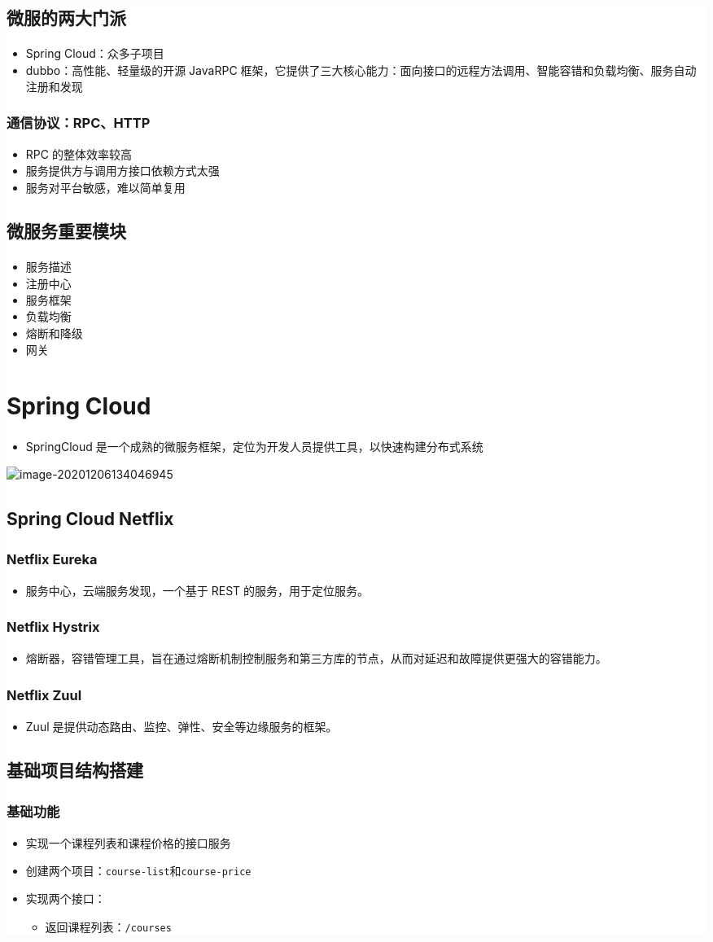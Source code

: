 ## 微服的两大门派

* Spring Cloud：众多子项目
* dubbo：高性能、轻量级的开源 JavaRPC 框架，它提供了三大核心能力：面向接口的远程方法调用、智能容错和负载均衡、服务自动注册和发现

### 通信协议：RPC、HTTP

* RPC 的整体效率较高
* 服务提供方与调用方接口依赖方式太强
* 服务对平台敏感，难以简单复用

## 微服务重要模块

* 服务描述
* 注册中心
* 服务框架
* 负载均衡
* 熔断和降级
* 网关

# Spring Cloud

* SpringCloud 是一个成熟的微服务框架，定位为开发人员提供工具，以快速构建分布式系统

![image-20201206134046945](https://cdn.jsdelivr.net/gh/xianglin2020/gallery@master/202012/134047.png)

## Spring Cloud Netflix

### Netflix Eureka

* 服务中心，云端服务发现，一个基于 REST 的服务，用于定位服务。

### Netflix Hystrix

* 熔断器，容错管理工具，旨在通过熔断机制控制服务和第三方库的节点，从而对延迟和故障提供更强大的容错能力。

### Netflix Zuul

* Zuul 是提供动态路由、监控、弹性、安全等边缘服务的框架。

## 基础项目结构搭建

### 基础功能

* 实现一个课程列表和课程价格的接口服务
* 创建两个项目：`course-list`和`course-price`
* 实现两个接口：

  * 返回课程列表：`/courses`

